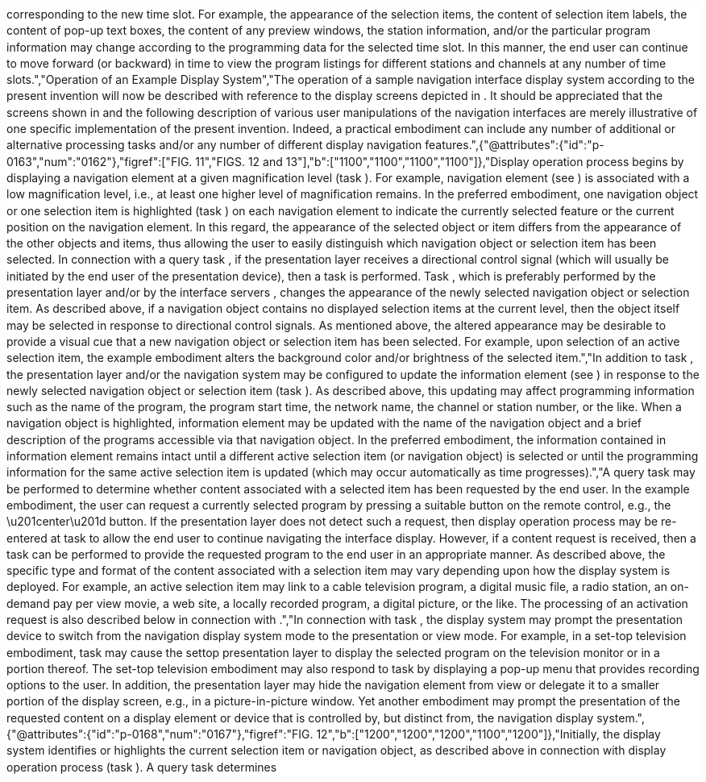 corresponding to the new time slot. For example, the appearance of the selection items, the content of selection item labels, the content of pop-up text boxes, the content of any preview windows, the station information, and\/or the particular program information may change according to the programming data for the selected time slot. In this manner, the end user can continue to move forward (or backward) in time to view the program listings for different stations and channels at any number of time slots.","Operation of an Example Display System","The operation of a sample navigation interface display system according to the present invention will now be described with reference to the display screens depicted in . It should be appreciated that the screens shown in  and the following description of various user manipulations of the navigation interfaces are merely illustrative of one specific implementation of the present invention. Indeed, a practical embodiment can include any number of additional or alternative processing tasks and\/or any number of different display navigation features.",{"@attributes":{"id":"p-0163","num":"0162"},"figref":["FIG. 11","FIGS. 12 and 13"],"b":["1100","1100","1100","1100"]},"Display operation process  begins by displaying a navigation element at a given magnification level (task ). For example, navigation element  (see ) is associated with a low magnification level, i.e., at least one higher level of magnification remains. In the preferred embodiment, one navigation object or one selection item is highlighted (task ) on each navigation element to indicate the currently selected feature or the current position on the navigation element. In this regard, the appearance of the selected object or item differs from the appearance of the other objects and items, thus allowing the user to easily distinguish which navigation object or selection item has been selected. In connection with a query task , if the presentation layer receives a directional control signal (which will usually be initiated by the end user of the presentation device), then a task  is performed. Task , which is preferably performed by the presentation layer and\/or by the interface servers , changes the appearance of the newly selected navigation object or selection item. As described above, if a navigation object contains no displayed selection items at the current level, then the object itself may be selected in response to directional control signals. As mentioned above, the altered appearance may be desirable to provide a visual cue that a new navigation object or selection item has been selected. For example, upon selection of an active selection item, the example embodiment alters the background color and\/or brightness of the selected item.","In addition to task , the presentation layer and\/or the navigation system may be configured to update the information element  (see ) in response to the newly selected navigation object or selection item (task ). As described above, this updating may affect programming information such as the name of the program, the program start time, the network name, the channel or station number, or the like. When a navigation object is highlighted, information element  may be updated with the name of the navigation object and a brief description of the programs accessible via that navigation object. In the preferred embodiment, the information contained in information element  remains intact until a different active selection item (or navigation object) is selected or until the programming information for the same active selection item is updated (which may occur automatically as time progresses).","A query task  may be performed to determine whether content associated with a selected item has been requested by the end user. In the example embodiment, the user can request a currently selected program by pressing a suitable button on the remote control, e.g., the \u201center\u201d button. If the presentation layer does not detect such a request, then display operation process  may be re-entered at task  to allow the end user to continue navigating the interface display. However, if a content request is received, then a task  can be performed to provide the requested program to the end user in an appropriate manner. As described above, the specific type and format of the content associated with a selection item may vary depending upon how the display system is deployed. For example, an active selection item may link to a cable television program, a digital music file, a radio station, an on-demand pay per view movie, a web site, a locally recorded program, a digital picture, or the like. The processing of an activation request is also described below in connection with .","In connection with task , the display system may prompt the presentation device to switch from the navigation display system mode to the presentation or view mode. For example, in a set-top television embodiment, task  may cause the settop presentation layer to display the selected program on the television monitor or in a portion thereof. The set-top television embodiment may also respond to task  by displaying a pop-up menu that provides recording options to the user. In addition, the presentation layer may hide the navigation element from view or delegate it to a smaller portion of the display screen, e.g., in a picture-in-picture window. Yet another embodiment may prompt the presentation of the requested content on a display element or device that is controlled by, but distinct from, the navigation display system.",{"@attributes":{"id":"p-0168","num":"0167"},"figref":"FIG. 12","b":["1200","1200","1200","1100","1200"]},"Initially, the display system identifies or highlights the current selection item or navigation object, as described above in connection with display operation process  (task ). A query task  determines